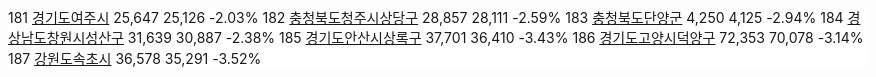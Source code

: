   <tr class="item">
    <td>181</td>
    <td><a href="/apt/경기도여주시">경기도여주시</a></td>
    <td>25,647</td>
    <td>25,126</td>
    <td>-2.03%</td>
  </tr>

  <tr class="item">
    <td>182</td>
    <td><a href="/apt/충청북도청주시상당구">충청북도청주시상당구</a></td>
    <td>28,857</td>
    <td>28,111</td>
    <td>-2.59%</td>
  </tr>

  <tr class="item">
    <td>183</td>
    <td><a href="/apt/충청북도단양군">충청북도단양군</a></td>
    <td>4,250</td>
    <td>4,125</td>
    <td>-2.94%</td>
  </tr>

  <tr class="item">
    <td>184</td>
    <td><a href="/apt/경상남도창원시성산구">경상남도창원시성산구</a></td>
    <td>31,639</td>
    <td>30,887</td>
    <td>-2.38%</td>
  </tr>

  <tr class="item">
    <td>185</td>
    <td><a href="/apt/경기도안산시상록구">경기도안산시상록구</a></td>
    <td>37,701</td>
    <td>36,410</td>
    <td>-3.43%</td>
  </tr>

  <tr class="item">
    <td>186</td>
    <td><a href="/apt/경기도고양시덕양구">경기도고양시덕양구</a></td>
    <td>72,353</td>
    <td>70,078</td>
    <td>-3.14%</td>
  </tr>

  <tr class="item">
    <td>187</td>
    <td><a href="/apt/강원도속초시">강원도속초시</a></td>
    <td>36,578</td>
    <td>35,291</td>
    <td>-3.52%</td>
  </tr>
